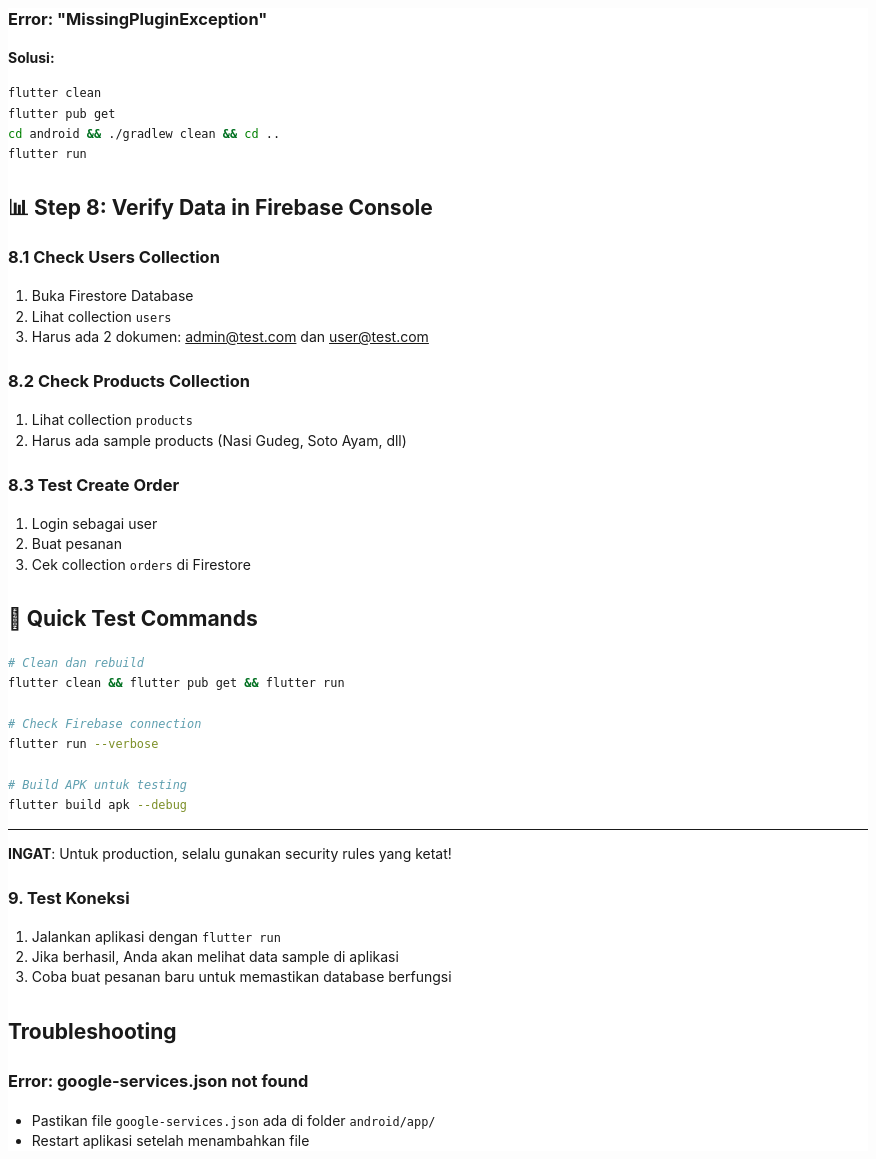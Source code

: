 ### Error: "MissingPluginException"
**Solusi:**
```bash
flutter clean
flutter pub get
cd android && ./gradlew clean && cd ..
flutter run
```

## 📊 Step 8: Verify Data in Firebase Console

### 8.1 Check Users Collection
1. Buka Firestore Database
2. Lihat collection `users`
3. Harus ada 2 dokumen: admin@test.com dan user@test.com

### 8.2 Check Products Collection
1. Lihat collection `products`
2. Harus ada sample products (Nasi Gudeg, Soto Ayam, dll)

### 8.3 Test Create Order
1. Login sebagai user
2. Buat pesanan
3. Cek collection `orders` di Firestore

## 🎯 Quick Test Commands

```bash
# Clean dan rebuild
flutter clean && flutter pub get && flutter run

# Check Firebase connection
flutter run --verbose

# Build APK untuk testing
flutter build apk --debug
```

---

**INGAT**: Untuk production, selalu gunakan security rules yang ketat!

### 9. Test Koneksi
1. Jalankan aplikasi dengan `flutter run`
2. Jika berhasil, Anda akan melihat data sample di aplikasi
3. Coba buat pesanan baru untuk memastikan database berfungsi

## Troubleshooting

### Error: google-services.json not found
- Pastikan file `google-services.json` ada di folder `android/app/`
- Restart aplikasi setelah menambahkan file

